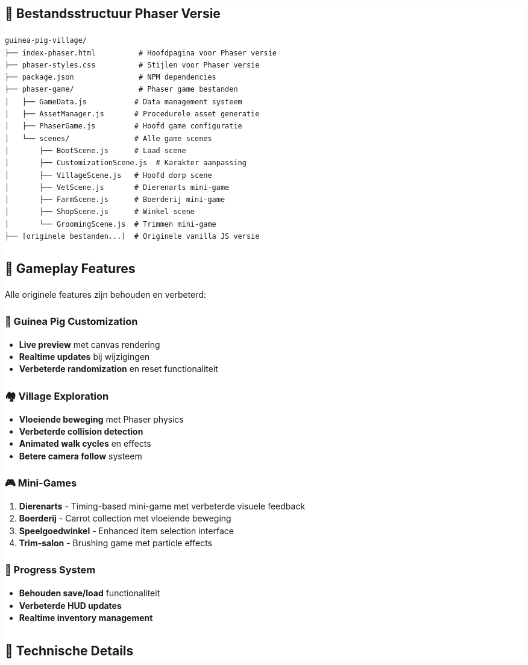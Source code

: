 ## 📁 Bestandsstructuur Phaser Versie

```
guinea-pig-village/
├── index-phaser.html          # Hoofdpagina voor Phaser versie
├── phaser-styles.css          # Stijlen voor Phaser versie
├── package.json               # NPM dependencies
├── phaser-game/               # Phaser game bestanden
│   ├── GameData.js           # Data management systeem
│   ├── AssetManager.js       # Procedurele asset generatie
│   ├── PhaserGame.js         # Hoofd game configuratie
│   └── scenes/               # Alle game scenes
│       ├── BootScene.js      # Laad scene
│       ├── CustomizationScene.js  # Karakter aanpassing
│       ├── VillageScene.js   # Hoofd dorp scene
│       ├── VetScene.js       # Dierenarts mini-game
│       ├── FarmScene.js      # Boerderij mini-game
│       ├── ShopScene.js      # Winkel scene
│       └── GroomingScene.js  # Trimmen mini-game
├── [originele bestanden...]  # Originele vanilla JS versie
```

## 🎯 Gameplay Features

Alle originele features zijn behouden en verbeterd:

### 🎨 Guinea Pig Customization
- **Live preview** met canvas rendering
- **Realtime updates** bij wijzigingen
- **Verbeterde randomization** en reset functionaliteit

### 🏘️ Village Exploration  
- **Vloeiende beweging** met Phaser physics
- **Verbeterde collision detection**
- **Animated walk cycles** en effects
- **Betere camera follow** systeem

### 🎮 Mini-Games
1. **Dierenarts** - Timing-based mini-game met verbeterde visuele feedback
2. **Boerderij** - Carrot collection met vloeiende beweging
3. **Speelgoedwinkel** - Enhanced item selection interface
4. **Trim-salon** - Brushing game met particle effects

### 💾 Progress System
- **Behouden save/load** functionaliteit
- **Verbeterde HUD updates**
- **Realtime inventory management**

## 🔧 Technische Details
